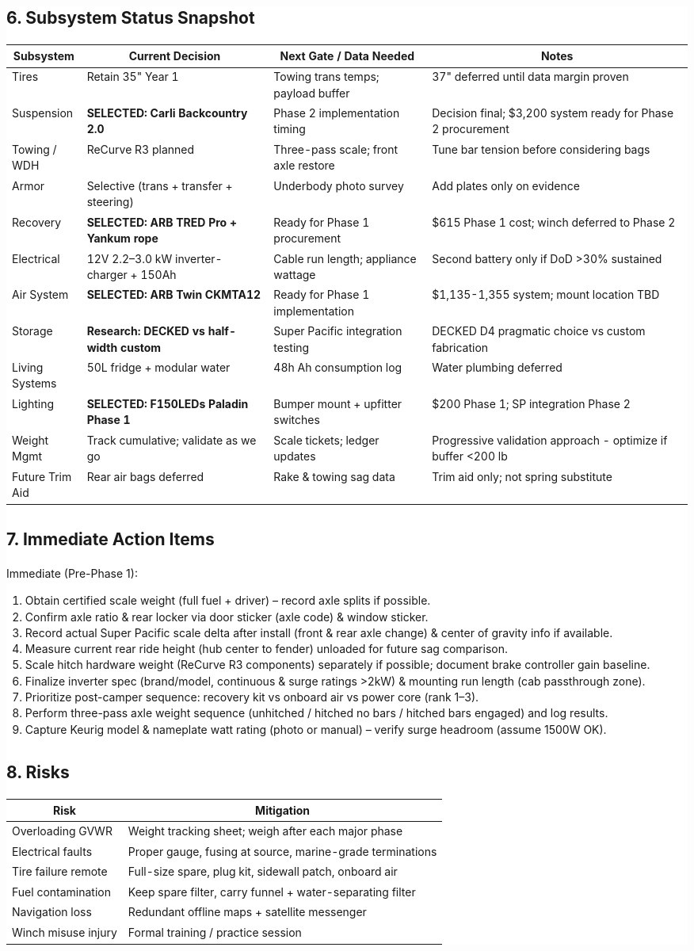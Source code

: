 ## 6. Subsystem Status Snapshot

| Subsystem       | Current Decision                          | Next Gate / Data Needed              | Notes                                                        |
|-----------------|-------------------------------------------|--------------------------------------|--------------------------------------------------------------|
| Tires           | Retain 35" Year 1                         | Towing trans temps; payload buffer   | 37" deferred until data margin proven                        |
| Suspension      | **SELECTED: Carli Backcountry 2.0**       | Phase 2 implementation timing        | Decision final; $3,200 system ready for Phase 2 procurement  |
| Towing / WDH    | ReCurve R3 planned                        | Three-pass scale; front axle restore | Tune bar tension before considering bags                     |
| Armor           | Selective (trans + transfer + steering)   | Underbody photo survey               | Add plates only on evidence                                  |
| Recovery        | **SELECTED: ARB TRED Pro + Yankum rope**  | Ready for Phase 1 procurement        | $615 Phase 1 cost; winch deferred to Phase 2                 |
| Electrical      | 12V 2.2–3.0 kW inverter-charger + 150Ah   | Cable run length; appliance wattage  | Second battery only if DoD >30% sustained                    |
| Air System      | **SELECTED: ARB Twin CKMTA12**            | Ready for Phase 1 implementation     | $1,135-1,355 system; mount location TBD                      |
| Storage         | **Research: DECKED vs half-width custom** | Super Pacific integration testing    | DECKED D4 pragmatic choice vs custom fabrication             |
| Living Systems  | 50L fridge + modular water                | 48h Ah consumption log               | Water plumbing deferred                                      |
| Lighting        | **SELECTED: F150LEDs Paladin Phase 1**    | Bumper mount + upfitter switches     | $200 Phase 1; SP integration Phase 2                         |
| Weight Mgmt     | Track cumulative; validate as we go       | Scale tickets; ledger updates        | Progressive validation approach - optimize if buffer <200 lb |
| Future Trim Aid | Rear air bags deferred                    | Rake & towing sag data               | Trim aid only; not spring substitute                         |

## 7. Immediate Action Items

Immediate (Pre-Phase 1):

1. Obtain certified scale weight (full fuel + driver) – record axle splits if possible.
2. Confirm axle ratio & rear locker via door sticker (axle code) & window sticker.
3. Record actual Super Pacific scale delta after install (front & rear axle change) & center of gravity info if available.
4. Measure current rear ride height (hub center to fender) unloaded for future sag comparison.
5. Scale hitch hardware weight (ReCurve R3 components) separately if possible; document brake controller gain baseline.
6. Finalize inverter spec (brand/model, continuous & surge ratings >2kW) & mounting run length (cab passthrough zone).
7. Prioritize post-camper sequence: recovery kit vs onboard air vs power core (rank 1–3).
8. Perform three-pass axle weight sequence (unhitched / hitched no bars / hitched bars engaged) and log results.
9. Capture Keurig model & nameplate watt rating (photo or manual) – verify surge headroom (assume 1500W OK).

## 8. Risks

| Risk                | Mitigation                                                |
|---------------------|-----------------------------------------------------------|
| Overloading GVWR    | Weight tracking sheet; weigh after each major phase       |
| Electrical faults   | Proper gauge, fusing at source, marine-grade terminations |
| Tire failure remote | Full-size spare, plug kit, sidewall patch, onboard air    |
| Fuel contamination  | Keep spare filter, carry funnel + water-separating filter |
| Navigation loss     | Redundant offline maps + satellite messenger              |
| Winch misuse injury | Formal training / practice session                        |
